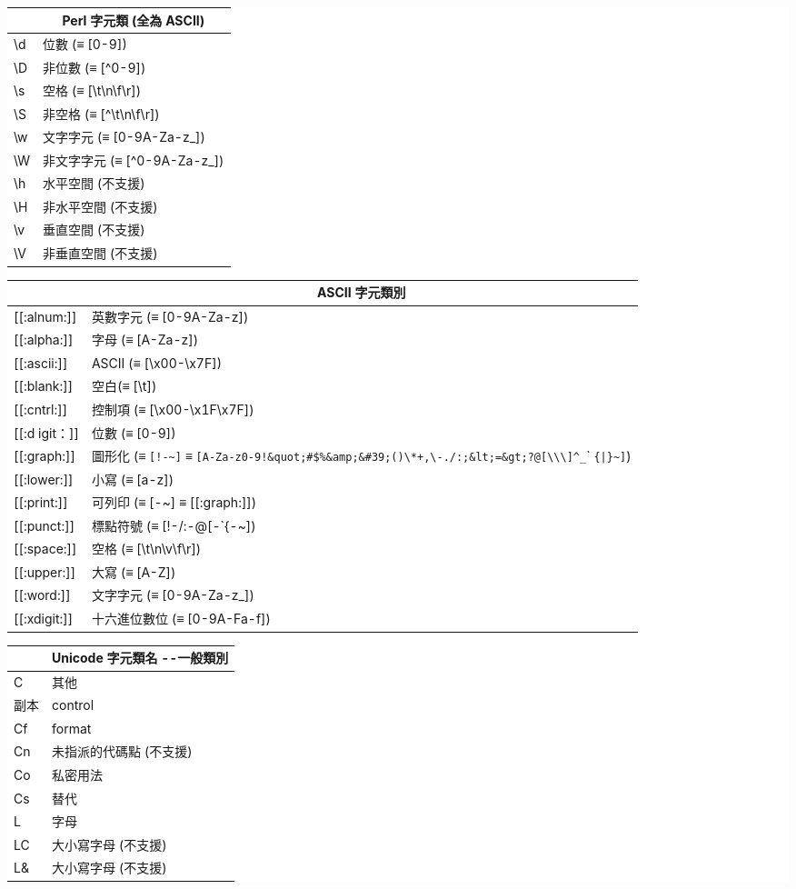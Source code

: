 | <a name="user-content-perl"></a> | Perl 字元類 (全為 ASCII) |
| --- | --- |
| \d | 位數 (≡ [0-9]) |
| \D | 非位數 (≡ [^0-9]) |
| \s | 空格 (≡ [\t\n\f\r]) |
| \S | 非空格 (≡ [^\t\n\f\r]) |
| \w | 文字字元 (≡ [0-9A-Za-z\_]) |
| \W | 非文字字元 (≡ [^0-9A-Za-z\_]) |
| \h | 水平空間 (不支援) |
| \H | 非水平空間 (不支援) |
| \v | 垂直空間 (不支援) |
| \V | 非垂直空間 (不支援) |

|<a name="user-content-ascii"></a>  | ASCII 字元類別 |
| --- | --- |
| [[:alnum:]] | 英數字元 (≡ [0-9A-Za-z]) |
| [[:alpha:]] | 字母 (≡ [A-Za-z]) |
| [[:ascii:]] | ASCII (≡ [\x00-\x7F]) |
| [[:blank:]] | 空白(≡ [\t]) |
| [[:cntrl:]] | 控制項 (≡ [\x00-\x1F\x7F]) |
| [[:d igit：]] | 位數 (≡ [0-9]) |
| [[:graph:]] | 圖形化 (≡ `[!-~]` ≡ `[A-Za-z0-9!&quot;#$%&amp;&#39;()\*+,\-./:;&lt;=&gt;?@[\\\]^_`\` `{\|}~]`) |
| [[:lower:]] | 小寫 (≡ [a-z]) |
| [[:print:]] | 可列印 (≡ [-~] ≡ [[:graph:]]) |
| [[:punct:]] | 標點符號 (≡ [!-/:-@[-`{-~]) |
| [[:space:]] | 空格 (≡ [\t\n\v\f\r]) |
| [[:upper:]] | 大寫 (≡ [A-Z]) |
| [[:word:]] | 文字字元 (≡ [0-9A-Za-z\_]) |
| [[:xdigit:]] | 十六進位數位 (≡ [0-9A-Fa-f]) |

|&nbsp;| Unicode 字元類名 --一般類別 |
| --- | --- |
| C | 其他 |
| 副本 | control |
| Cf | format |
| Cn | 未指派的代碼點 (不支援) |
| Co | 私密用法 |
| Cs | 替代 |
| L | 字母 |
| LC | 大小寫字母 (不支援) |
| L&amp; | 大小寫字母 (不支援) |